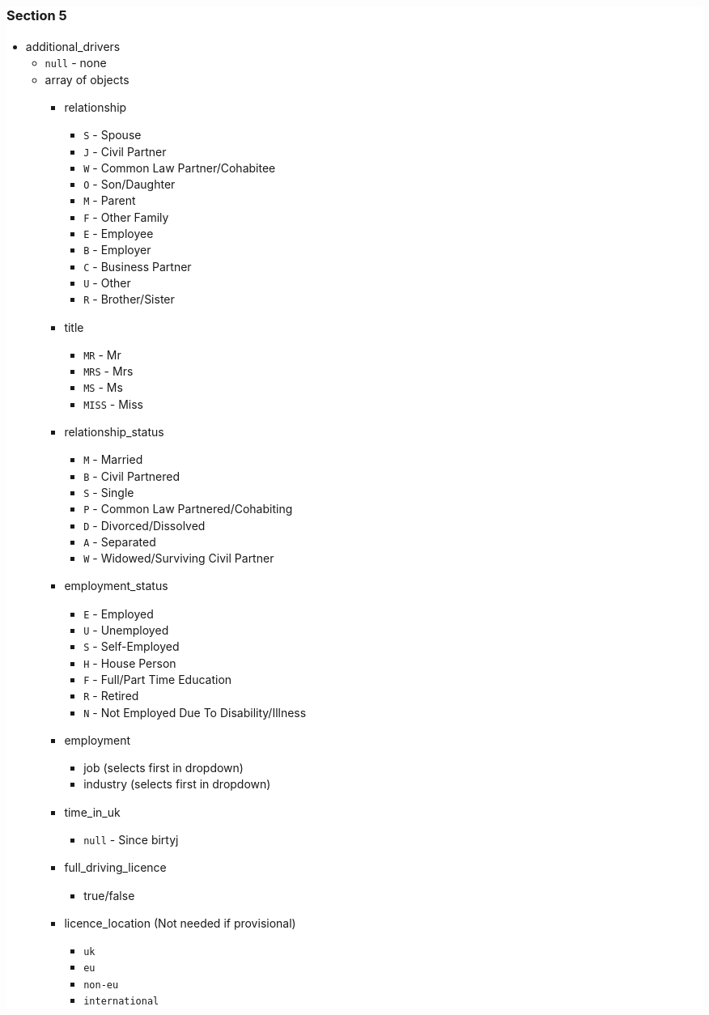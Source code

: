 ### Section 5
- additional_drivers
    - `null` - none
    - array of objects
        - relationship
            - `S` - Spouse
            - `J` - Civil Partner
            - `W` - Common Law Partner/Cohabitee
            - `O` - Son/Daughter
            - `M` - Parent
            - `F` - Other Family
            - `E` - Employee
            - `B` - Employer
            - `C` - Business Partner
            - `U` - Other
            - `R` - Brother/Sister
        
        - title
            - `MR` - Mr
            - `MRS` - Mrs
            - `MS` - Ms
            - `MISS` - Miss
            
        - relationship_status
            - `M` - Married
            - `B` - Civil Partnered
            - `S` - Single
            - `P` - Common Law Partnered/Cohabiting
            - `D` - Divorced/Dissolved
            - `A` - Separated
            - `W` - Widowed/Surviving Civil Partner
            
        - employment_status
            - `E` - Employed
            - `U` - Unemployed
            - `S` - Self-Employed
            - `H` - House Person
            - `F` - Full/Part Time Education
            - `R` - Retired
            - `N` - Not Employed Due To Disability/Illness
        
        - employment
            - job (selects first in dropdown)
            - industry (selects first in dropdown)
        
        - time_in_uk
            - `null` - Since birtyj
         
        - full_driving_licence
            - true/false
            
        - licence_location (Not needed if provisional)
            - `uk`
            - `eu`
            - `non-eu`
            - `international`
        